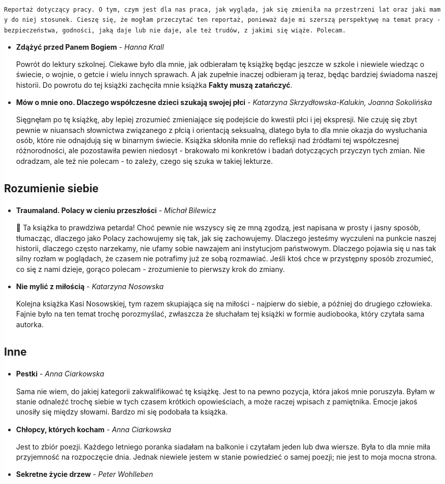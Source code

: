     Reportaż dotyczący pracy. O tym, czym jest dla nas praca, jak wygląda, jak się zmieniła na przestrzeni lat oraz jaki mamy do niej stosunek. Cieszę się, że mogłam przeczytać ten reportaż, ponieważ daje mi szerszą perspektywę na temat pracy - bezpieczeństwa, godności, jaką daje lub nie daje, ale też trudów, z jakimi się wiąże. Polecam.

- **Zdążyć przed Panem Bogiem** - _Hanna Krall_

    Powrót do lektury szkolnej. Ciekawe było dla mnie, jak odbierałam tę książkę będąc jeszcze w szkole i niewiele wiedząc o świecie, o wojnie, o getcie i wielu innych sprawach. A jak zupełnie inaczej odbieram ją teraz, będąc bardziej świadoma naszej historii. Do powrotu do tej książki zachęciła mnie książka **Fakty muszą zatańczyć**.

- **Mów o mnie ono. Dlaczego współczesne dzieci szukają swojej płci** - _Katarzyna Skrzydłowska-Kalukin, Joanna Sokolińska_

    Sięgnęłam po tę książkę, aby lepiej zrozumieć zmieniające się podejście do kwestii płci i jej ekspresji. Nie czuję się zbyt pewnie w niuansach słownictwa związanego z płcią i orientacją seksualną, dlatego była to dla mnie okazja do wysłuchania osób, które nie odnajdują się w binarnym świecie. Książka skłoniła mnie do refleksji nad źródłami tej współczesnej różnorodności, ale pozostawiła pewien niedosyt - brakowało mi konkretów i badań dotyczących przyczyn tych zmian. Nie odradzam, ale też nie polecam - to zależy, czego się szuka w takiej lekturze.

## Rozumienie siebie

- **Traumaland. Polacy w cieniu przeszłości** - _Michał Bilewicz_

    🤯 Ta książka to prawdziwa petarda! Choć pewnie nie wszyscy się ze mną zgodzą, jest napisana w prosty i jasny sposób, tłumacząc, dlaczego jako Polacy zachowujemy się tak, jak się zachowujemy. Dlaczego jesteśmy wyczuleni na punkcie naszej historii, dlaczego często narzekamy, nie ufamy sobie nawzajem ani instytucjom państwowym. Dlaczego pojawia się u nas tak silny rozłam w poglądach, że czasem nie potrafimy już ze sobą rozmawiać. Jeśli ktoś chce w przystępny sposób zrozumieć, co się z nami dzieje, gorąco polecam - zrozumienie to pierwszy krok do zmiany.

- **Nie mylić z miłością** - _Katarzyna Nosowska_

    Kolejna książka Kasi Nosowskiej, tym razem skupiająca się na miłości - najpierw do siebie, a później do drugiego człowieka. Fajnie było na ten temat trochę porozmyślać, zwłaszcza że słuchałam tej książki w formie audiobooka, który czytała sama autorka.

## Inne

- **Pestki** - _Anna Ciarkowska_

    Sama nie wiem, do jakiej kategorii zakwalifikować tę książkę. Jest to na pewno pozycja, która jakoś mnie poruszyła. Byłam w stanie odnaleźć trochę siebie w tych czasem krótkich opowieściach, a może raczej wpisach z pamiętnika. Emocje jakoś unosiły się między słowami. Bardzo mi się podobała ta książka.

- **Chłopcy, których kocham** - _Anna Ciarkowska_

    Jest to zbiór poezji. Każdego letniego poranka siadałam na balkonie i czytałam jeden lub dwa wiersze. Była to dla mnie miła przyjemność na rozpoczęcie dnia. Jednak niewiele jestem w stanie powiedzieć o samej poezji; nie jest to moja mocna strona.

- **Sekretne życie drzew** - _Peter Wohlleben_
